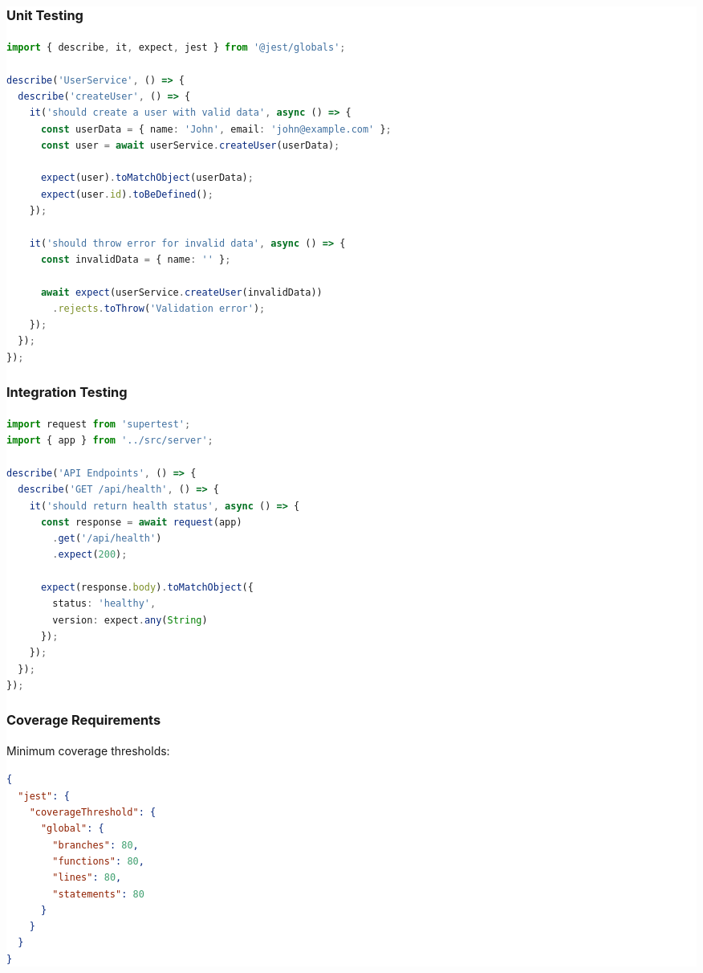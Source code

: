 ### Unit Testing

```typescript
import { describe, it, expect, jest } from '@jest/globals';

describe('UserService', () => {
  describe('createUser', () => {
    it('should create a user with valid data', async () => {
      const userData = { name: 'John', email: 'john@example.com' };
      const user = await userService.createUser(userData);
      
      expect(user).toMatchObject(userData);
      expect(user.id).toBeDefined();
    });

    it('should throw error for invalid data', async () => {
      const invalidData = { name: '' };
      
      await expect(userService.createUser(invalidData))
        .rejects.toThrow('Validation error');
    });
  });
});
```

### Integration Testing

```typescript
import request from 'supertest';
import { app } from '../src/server';

describe('API Endpoints', () => {
  describe('GET /api/health', () => {
    it('should return health status', async () => {
      const response = await request(app)
        .get('/api/health')
        .expect(200);
      
      expect(response.body).toMatchObject({
        status: 'healthy',
        version: expect.any(String)
      });
    });
  });
});
```

### Coverage Requirements

Minimum coverage thresholds:

```json
{
  "jest": {
    "coverageThreshold": {
      "global": {
        "branches": 80,
        "functions": 80,
        "lines": 80,
        "statements": 80
      }
    }
  }
}
```
